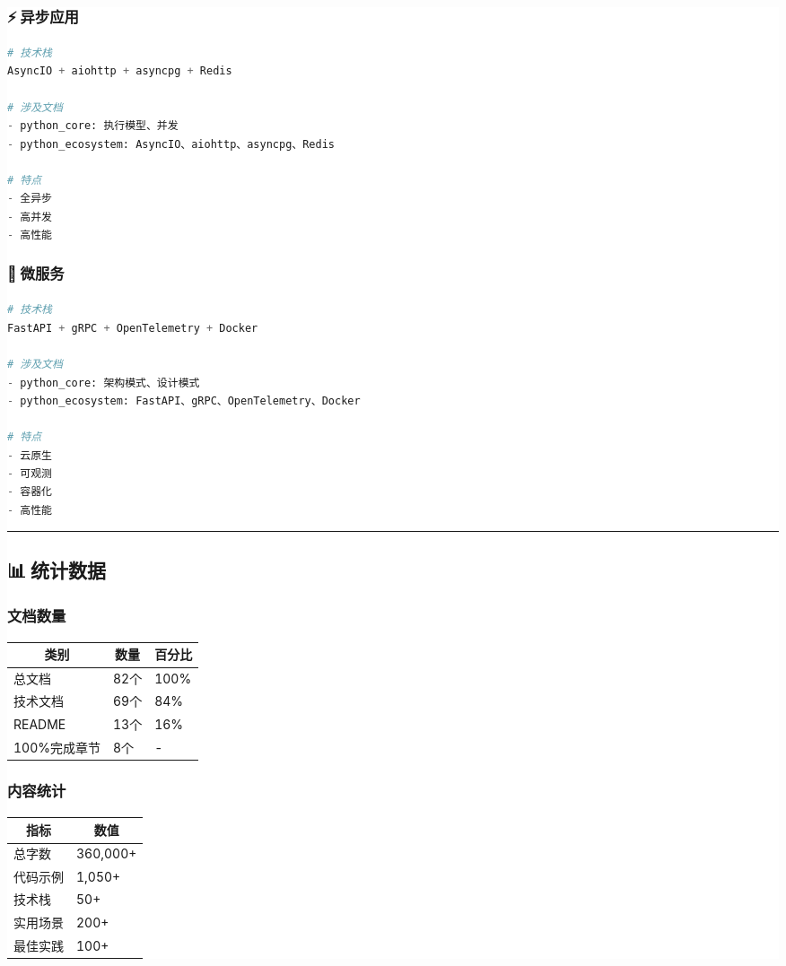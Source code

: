 ### ⚡ 异步应用

```python
# 技术栈
AsyncIO + aiohttp + asyncpg + Redis

# 涉及文档
- python_core: 执行模型、并发
- python_ecosystem: AsyncIO、aiohttp、asyncpg、Redis

# 特点
- 全异步
- 高并发
- 高性能
```

### 🔧 微服务

```python
# 技术栈
FastAPI + gRPC + OpenTelemetry + Docker

# 涉及文档
- python_core: 架构模式、设计模式
- python_ecosystem: FastAPI、gRPC、OpenTelemetry、Docker

# 特点
- 云原生
- 可观测
- 容器化
- 高性能
```

---

## 📊 统计数据

### 文档数量

| 类别 | 数量 | 百分比 |
|------|------|--------|
| 总文档 | 82个 | 100% |
| 技术文档 | 69个 | 84% |
| README | 13个 | 16% |
| 100%完成章节 | 8个 | - |

### 内容统计

| 指标 | 数值 |
|------|------|
| 总字数 | 360,000+ |
| 代码示例 | 1,050+ |
| 技术栈 | 50+ |
| 实用场景 | 200+ |
| 最佳实践 | 100+ |
